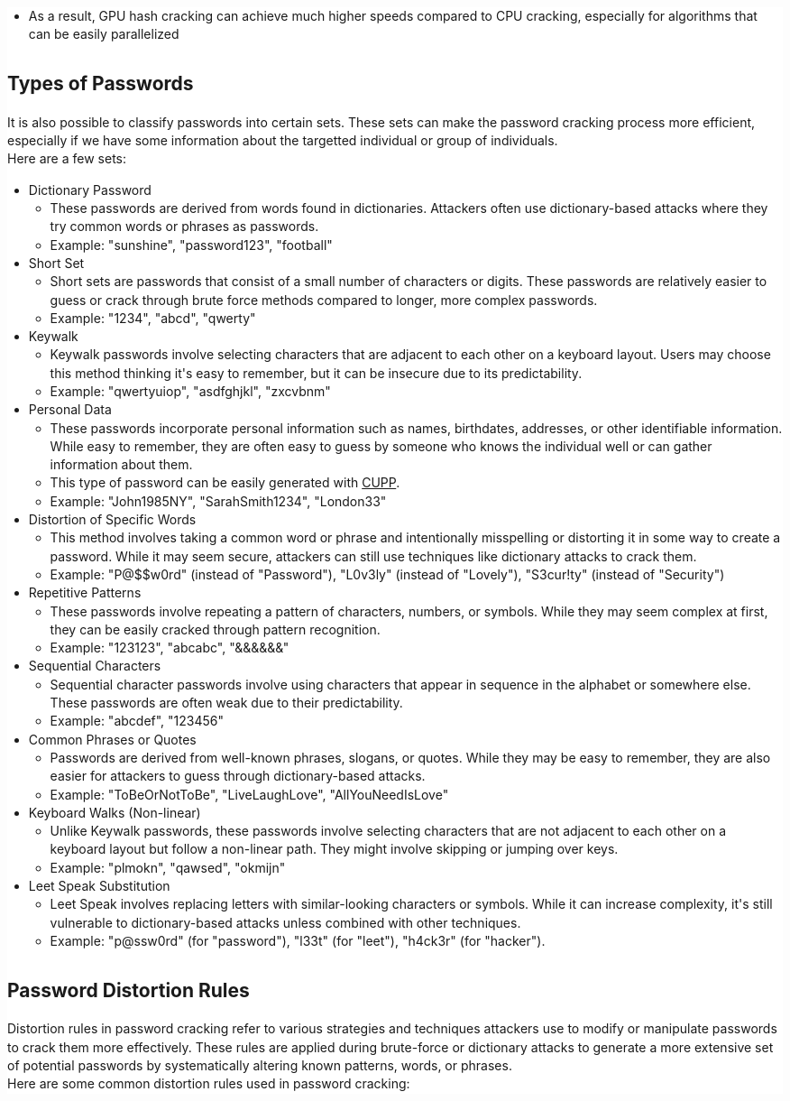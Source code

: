 * As a result, GPU hash cracking can achieve much higher speeds compared to CPU cracking, especially for algorithms that can be easily parallelized
## Types of Passwords
It is also possible to classify passwords into certain sets. These sets can make the password cracking process more efficient, especially if we have some information about the targetted individual or group of individuals.<br />
Here are a few sets:
* Dictionary Password
    * These passwords are derived from words found in dictionaries. Attackers often use dictionary-based attacks where they try common words or phrases as passwords.
    * Example: "sunshine", "password123", "football"
* Short Set
    * Short sets are passwords that consist of a small number of characters or digits. These passwords are relatively easier to guess or crack through brute force methods compared to longer, more complex passwords.
    * Example: "1234", "abcd", "qwerty"
* Keywalk
    * Keywalk passwords involve selecting characters that are adjacent to each other on a keyboard layout. Users may choose this method thinking it's easy to remember, but it can be insecure due to its predictability.
    * Example: "qwertyuiop", "asdfghjkl", "zxcvbnm"
* Personal Data
    * These passwords incorporate personal information such as names, birthdates, addresses, or other identifiable information. While easy to remember, they are often easy to guess by someone who knows the individual well or can gather information about them.
    * This type of password can be easily generated with [CUPP](https://github.com/Mebus/cupp).
    * Example: "John1985NY", "SarahSmith1234", "London33"
* Distortion of Specific Words
    * This method involves taking a common word or phrase and intentionally misspelling or distorting it in some way to create a password. While it may seem secure, attackers can still use techniques like dictionary attacks to crack them.
    * Example: "P@$$w0rd" (instead of "Password"), "L0v3ly" (instead of "Lovely"), "S3cur!ty" (instead of "Security")
* Repetitive Patterns
    * These passwords involve repeating a pattern of characters, numbers, or symbols. While they may seem complex at first, they can be easily cracked through pattern recognition.
    * Example: "123123", "abcabc", "&&&&&&"
* Sequential Characters
    * Sequential character passwords involve using characters that appear in sequence in the alphabet or somewhere else. These passwords are often weak due to their predictability.
    * Example: "abcdef", "123456"
* Common Phrases or Quotes
    * Passwords are derived from well-known phrases, slogans, or quotes. While they may be easy to remember, they are also easier for attackers to guess through dictionary-based attacks.
    * Example: "ToBeOrNotToBe", "LiveLaughLove", "AllYouNeedIsLove"
* Keyboard Walks (Non-linear)
    * Unlike Keywalk passwords, these passwords involve selecting characters that are not adjacent to each other on a keyboard layout but follow a non-linear path. They might involve skipping or jumping over keys.
    * Example: "plmokn", "qawsed", "okmijn"
* Leet Speak Substitution
    * Leet Speak involves replacing letters with similar-looking characters or symbols. While it can increase complexity, it's still vulnerable to dictionary-based attacks unless combined with other techniques.
    * Example: "p@ssw0rd" (for "password"), "l33t" (for "leet"), "h4ck3r" (for "hacker").
## Password Distortion Rules
Distortion rules in password cracking refer to various strategies and techniques attackers use to modify or manipulate passwords to crack them more effectively. These rules are applied during brute-force or dictionary attacks to generate a more extensive set of potential passwords by systematically altering known patterns, words, or phrases.<br />
Here are some common distortion rules used in password cracking: